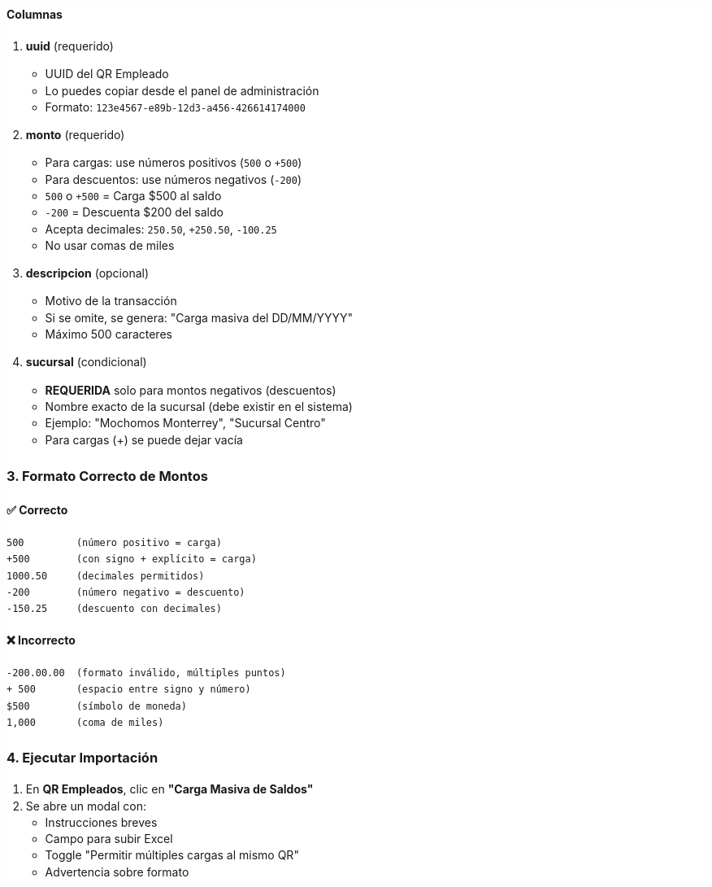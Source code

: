 #### Columnas

1. **uuid** (requerido)
   - UUID del QR Empleado
   - Lo puedes copiar desde el panel de administración
   - Formato: `123e4567-e89b-12d3-a456-426614174000`

2. **monto** (requerido)
   - Para cargas: use números positivos (`500` o `+500`)
   - Para descuentos: use números negativos (`-200`)
   - `500` o `+500` = Carga $500 al saldo
   - `-200` = Descuenta $200 del saldo
   - Acepta decimales: `250.50`, `+250.50`, `-100.25`
   - No usar comas de miles

3. **descripcion** (opcional)
   - Motivo de la transacción
   - Si se omite, se genera: "Carga masiva del DD/MM/YYYY"
   - Máximo 500 caracteres

4. **sucursal** (condicional)
   - **REQUERIDA** solo para montos negativos (descuentos)
   - Nombre exacto de la sucursal (debe existir en el sistema)
   - Ejemplo: "Mochomos Monterrey", "Sucursal Centro"
   - Para cargas (+) se puede dejar vacía

### 3. Formato Correcto de Montos

#### ✅ Correcto
```
500         (número positivo = carga)
+500        (con signo + explícito = carga)
1000.50     (decimales permitidos)
-200        (número negativo = descuento)
-150.25     (descuento con decimales)
```

#### ❌ Incorrecto
```
-200.00.00  (formato inválido, múltiples puntos)
+ 500       (espacio entre signo y número)
$500        (símbolo de moneda)
1,000       (coma de miles)
```

### 4. Ejecutar Importación

1. En **QR Empleados**, clic en **"Carga Masiva de Saldos"**
2. Se abre un modal con:
   - Instrucciones breves
   - Campo para subir Excel
   - Toggle "Permitir múltiples cargas al mismo QR"
   - Advertencia sobre formato
